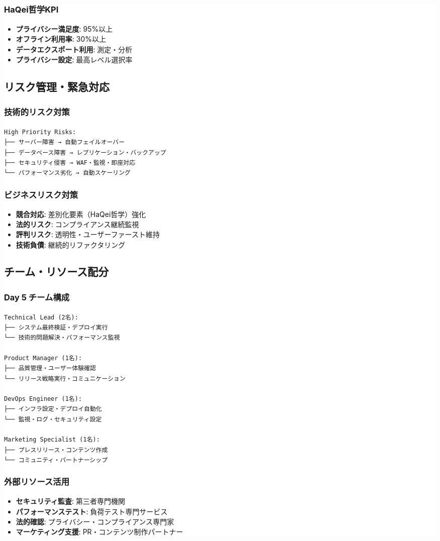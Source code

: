 ### HaQei哲学KPI
- **プライバシー満足度**: 95%以上
- **オフライン利用率**: 30%以上
- **データエクスポート利用**: 測定・分析
- **プライバシー設定**: 最高レベル選択率

## リスク管理・緊急対応

### 技術的リスク対策
```
High Priority Risks:
├── サーバー障害 → 自動フェイルオーバー
├── データベース障害 → レプリケーション・バックアップ
├── セキュリティ侵害 → WAF・監視・即座対応
└── パフォーマンス劣化 → 自動スケーリング
```

### ビジネスリスク対策
- **競合対応**: 差別化要素（HaQei哲学）強化
- **法的リスク**: コンプライアンス継続監視
- **評判リスク**: 透明性・ユーザーファースト維持
- **技術負債**: 継続的リファクタリング

## チーム・リソース配分

### Day 5 チーム構成
```
Technical Lead (2名):
├── システム最終検証・デプロイ実行
└── 技術的問題解決・パフォーマンス監視

Product Manager (1名):
├── 品質管理・ユーザー体験確認
└── リリース戦略実行・コミュニケーション

DevOps Engineer (1名):
├── インフラ設定・デプロイ自動化
└── 監視・ログ・セキュリティ設定

Marketing Specialist (1名):
├── プレスリリース・コンテンツ作成
└── コミュニティ・パートナーシップ
```

### 外部リソース活用
- **セキュリティ監査**: 第三者専門機関
- **パフォーマンステスト**: 負荷テスト専門サービス
- **法的確認**: プライバシー・コンプライアンス専門家
- **マーケティング支援**: PR・コンテンツ制作パートナー
